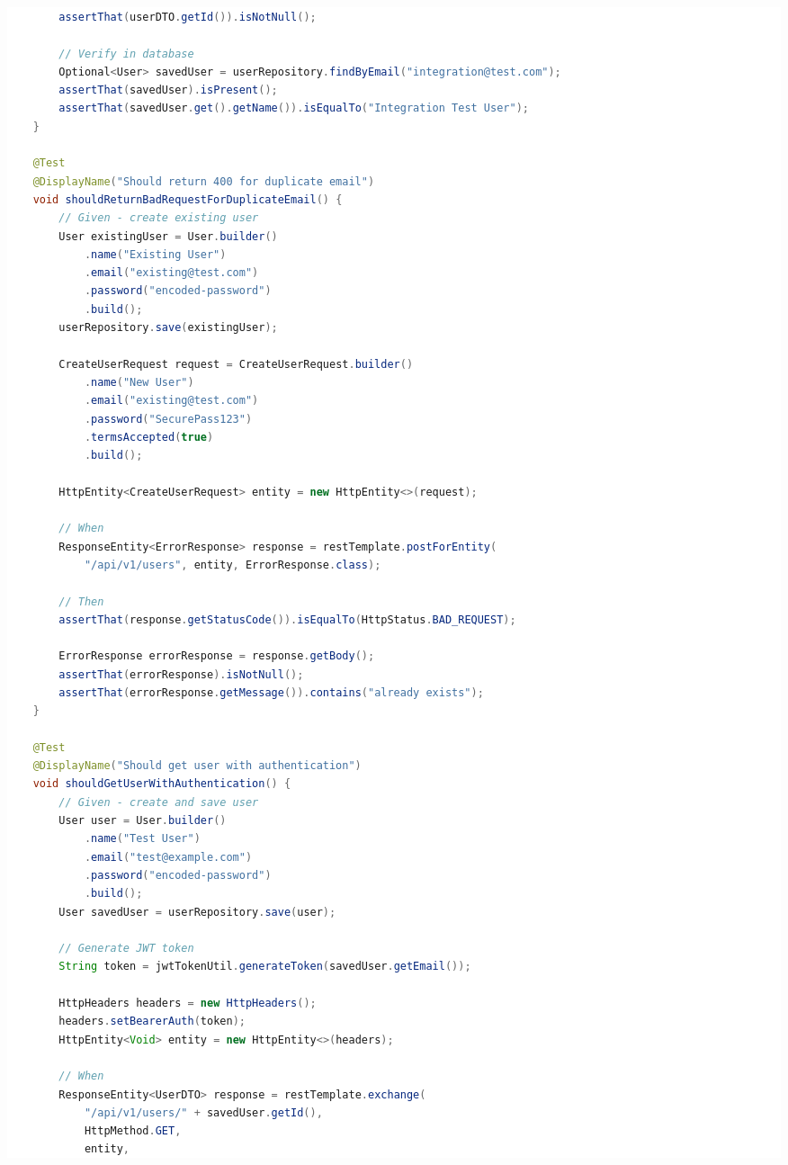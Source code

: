 ```java
        assertThat(userDTO.getId()).isNotNull();

        // Verify in database
        Optional<User> savedUser = userRepository.findByEmail("integration@test.com");
        assertThat(savedUser).isPresent();
        assertThat(savedUser.get().getName()).isEqualTo("Integration Test User");
    }

    @Test
    @DisplayName("Should return 400 for duplicate email")
    void shouldReturnBadRequestForDuplicateEmail() {
        // Given - create existing user
        User existingUser = User.builder()
            .name("Existing User")
            .email("existing@test.com")
            .password("encoded-password")
            .build();
        userRepository.save(existingUser);

        CreateUserRequest request = CreateUserRequest.builder()
            .name("New User")
            .email("existing@test.com")
            .password("SecurePass123")
            .termsAccepted(true)
            .build();

        HttpEntity<CreateUserRequest> entity = new HttpEntity<>(request);

        // When
        ResponseEntity<ErrorResponse> response = restTemplate.postForEntity(
            "/api/v1/users", entity, ErrorResponse.class);

        // Then
        assertThat(response.getStatusCode()).isEqualTo(HttpStatus.BAD_REQUEST);

        ErrorResponse errorResponse = response.getBody();
        assertThat(errorResponse).isNotNull();
        assertThat(errorResponse.getMessage()).contains("already exists");
    }

    @Test
    @DisplayName("Should get user with authentication")
    void shouldGetUserWithAuthentication() {
        // Given - create and save user
        User user = User.builder()
            .name("Test User")
            .email("test@example.com")
            .password("encoded-password")
            .build();
        User savedUser = userRepository.save(user);

        // Generate JWT token
        String token = jwtTokenUtil.generateToken(savedUser.getEmail());

        HttpHeaders headers = new HttpHeaders();
        headers.setBearerAuth(token);
        HttpEntity<Void> entity = new HttpEntity<>(headers);

        // When
        ResponseEntity<UserDTO> response = restTemplate.exchange(
            "/api/v1/users/" + savedUser.getId(),
            HttpMethod.GET,
            entity,
```